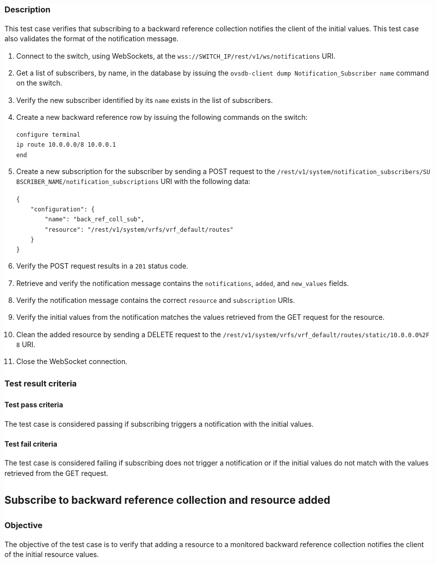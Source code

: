 ### Description
This test case verifies that subscribing to a backward reference collection notifies the client of the initial values. This test case also validates the format of the notification message.

 1. Connect to the switch, using WebSockets, at the `wss://SWITCH_IP/rest/v1/ws/notifications` URI.
 2. Get a list of subscribers, by name, in the database by issuing the `ovsdb-client dump Notification_Subscriber name` command on the switch.
 3. Verify the new subscriber identified by its `name` exists in the list of subscribers.
 4. Create a new backward reference row by issuing the following commands on the switch:
    ```
    configure terminal
    ip route 10.0.0.0/8 10.0.0.1
    end
    ```

 5. Create a new subscription for the subscriber by sending a POST request to the `/rest/v1/system/notification_subscribers/SUBSCRIBER_NAME/notification_subscriptions` URI with the following data:
    ```
    {
        "configuration": {
            "name": "back_ref_coll_sub",
            "resource": "/rest/v1/system/vrfs/vrf_default/routes"
        }
    }
    ```

 6. Verify the POST request results in a `201` status code.
 7. Retrieve and verify the notification message contains the `notifications`, `added`, and `new_values` fields.
 8. Verify the notification message contains the correct `resource` and `subscription` URIs.
 9. Verify the initial values from the notification matches the values retrieved from the GET request for the resource.
 10. Clean the added resource by sending a DELETE request to the `/rest/v1/system/vrfs/vrf_default/routes/static/10.0.0.0%2F8` URI.
 11. Close the WebSocket connection.

### Test result criteria
#### Test pass criteria
The test case is considered passing if subscribing triggers a notification with the initial values.

#### Test fail criteria
The test case is considered failing if subscribing does not trigger a notification or if the initial values do not match with the values retrieved from the GET request.



## Subscribe to backward reference collection and resource added
### Objective
The objective of the test case is to verify that adding a resource to a monitored backward reference collection notifies the client of the initial resource values.
